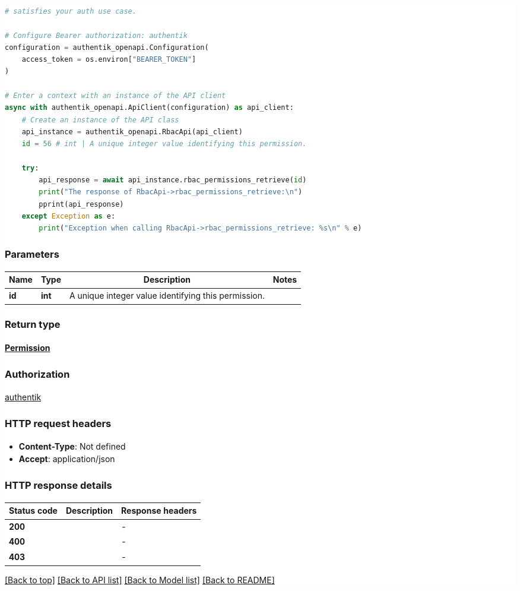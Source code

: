 ```python
# satisfies your auth use case.

# Configure Bearer authorization: authentik
configuration = authentik_openapi.Configuration(
    access_token = os.environ["BEARER_TOKEN"]
)

# Enter a context with an instance of the API client
async with authentik_openapi.ApiClient(configuration) as api_client:
    # Create an instance of the API class
    api_instance = authentik_openapi.RbacApi(api_client)
    id = 56 # int | A unique integer value identifying this permission.

    try:
        api_response = await api_instance.rbac_permissions_retrieve(id)
        print("The response of RbacApi->rbac_permissions_retrieve:\n")
        pprint(api_response)
    except Exception as e:
        print("Exception when calling RbacApi->rbac_permissions_retrieve: %s\n" % e)
```



### Parameters


Name | Type | Description  | Notes
------------- | ------------- | ------------- | -------------
 **id** | **int**| A unique integer value identifying this permission. | 

### Return type

[**Permission**](Permission.md)

### Authorization

[authentik](../README.md#authentik)

### HTTP request headers

 - **Content-Type**: Not defined
 - **Accept**: application/json

### HTTP response details

| Status code | Description | Response headers |
|-------------|-------------|------------------|
**200** |  |  -  |
**400** |  |  -  |
**403** |  |  -  |

[[Back to top]](#) [[Back to API list]](../README.md#documentation-for-api-endpoints) [[Back to Model list]](../README.md#documentation-for-models) [[Back to README]](../README.md)
